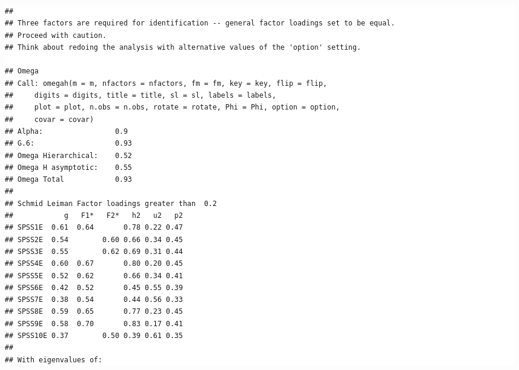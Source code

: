     ## 
    ## Three factors are required for identification -- general factor loadings set to be equal. 
    ## Proceed with caution. 
    ## Think about redoing the analysis with alternative values of the 'option' setting.

    ## Omega 
    ## Call: omegah(m = m, nfactors = nfactors, fm = fm, key = key, flip = flip, 
    ##     digits = digits, title = title, sl = sl, labels = labels, 
    ##     plot = plot, n.obs = n.obs, rotate = rotate, Phi = Phi, option = option, 
    ##     covar = covar)
    ## Alpha:                 0.9 
    ## G.6:                   0.93 
    ## Omega Hierarchical:    0.52 
    ## Omega H asymptotic:    0.55 
    ## Omega Total            0.93 
    ## 
    ## Schmid Leiman Factor loadings greater than  0.2 
    ##            g   F1*   F2*   h2   u2   p2
    ## SPSS1E  0.61  0.64       0.78 0.22 0.47
    ## SPSS2E  0.54        0.60 0.66 0.34 0.45
    ## SPSS3E  0.55        0.62 0.69 0.31 0.44
    ## SPSS4E  0.60  0.67       0.80 0.20 0.45
    ## SPSS5E  0.52  0.62       0.66 0.34 0.41
    ## SPSS6E  0.42  0.52       0.45 0.55 0.39
    ## SPSS7E  0.38  0.54       0.44 0.56 0.33
    ## SPSS8E  0.59  0.65       0.77 0.23 0.45
    ## SPSS9E  0.58  0.70       0.83 0.17 0.41
    ## SPSS10E 0.37        0.50 0.39 0.61 0.35
    ## 
    ## With eigenvalues of: